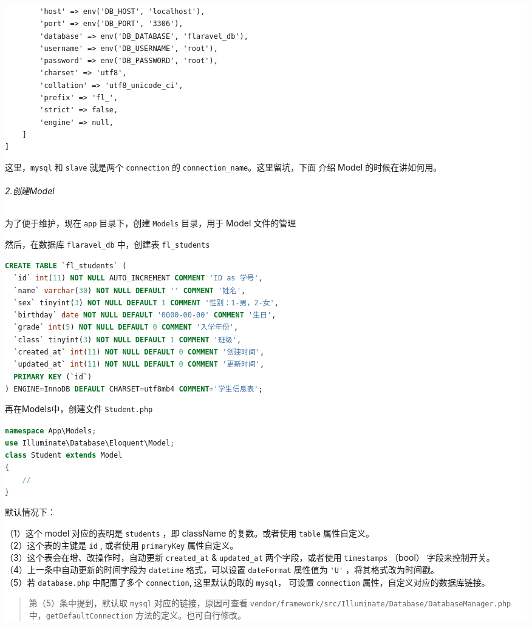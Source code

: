 ```
        'host' => env('DB_HOST', 'localhost'),
        'port' => env('DB_PORT', '3306'),
        'database' => env('DB_DATABASE', 'flaravel_db'),
        'username' => env('DB_USERNAME', 'root'),
        'password' => env('DB_PASSWORD', 'root'),
        'charset' => 'utf8',
        'collation' => 'utf8_unicode_ci',
        'prefix' => 'fl_',
        'strict' => false,
        'engine' => null,
    ]
]
```

这里，`mysql` 和 `slave` 就是两个 `connection` 的 `connection_name`。这里留坑，下面 介绍 Model 的时候在讲如何用。

###### 2.创建Model

为了便于维护，现在 `app` 目录下，创建 `Models` 目录，用于 Model 文件的管理

然后，在数据库 `flaravel_db` 中，创建表 `fl_students`

```sql
CREATE TABLE `fl_students` (
  `id` int(11) NOT NULL AUTO_INCREMENT COMMENT 'ID as 学号',
  `name` varchar(30) NOT NULL DEFAULT '' COMMENT '姓名',
  `sex` tinyint(3) NOT NULL DEFAULT 1 COMMENT '性别：1-男，2-女',
  `birthday` date NOT NULL DEFAULT '0000-00-00' COMMENT '生日',
  `grade` int(5) NOT NULL DEFAULT 0 COMMENT '入学年份',
  `class` tinyint(3) NOT NULL DEFAULT 1 COMMENT '班级',
  `created_at` int(11) NOT NULL DEFAULT 0 COMMENT '创建时间',
  `updated_at` int(11) NOT NULL DEFAULT 0 COMMENT '更新时间',
  PRIMARY KEY (`id`)
) ENGINE=InnoDB DEFAULT CHARSET=utf8mb4 COMMENT='学生信息表';
```

再在Models中，创建文件 `Student.php`

```php
namespace App\Models;
use Illuminate\Database\Eloquent\Model;
class Student extends Model
{
    //
}
```

默认情况下：

（1）这个 model 对应的表明是 `students` ，即 className 的复数。或者使用 `table` 属性自定义。      
（2）这个表的主键是 `id` , 或者使用 `primaryKey` 属性自定义。      
（3）这个表会在增、改操作时，自动更新 `created_at` & `updated_at` 两个字段，或者使用 `timestamps` （bool） 字段来控制开关。          
（4）上一条中自动更新的时间字段为 `datetime` 格式，可以设置 `dateFormat` 属性值为 `'U'` ，将其格式改为时间戳。              
（5）若 `database.php` 中配置了多个 `connection`, 这里默认的取的 `mysql`， 可设置 `connection` 属性，自定义对应的数据库链接。

>	第（5）条中提到，默认取 `mysql` 对应的链接，原因可查看 `vendor/framework/src/Illuminate/Database/DatabaseManager.php` 中，`getDefaultConnection` 方法的定义。也可自行修改。
